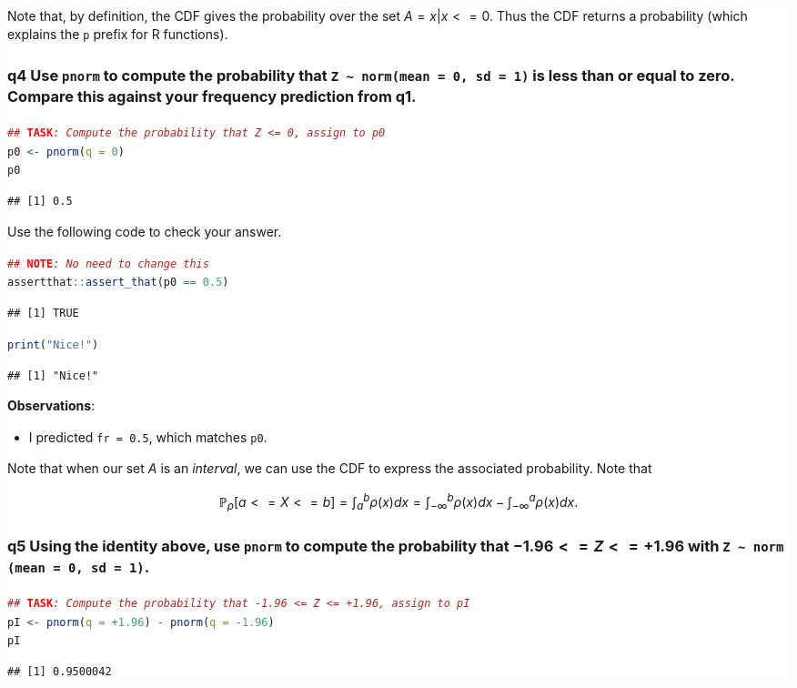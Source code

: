 Note that, by definition, the CDF gives the probability over the set $A = {x | x <= 0}$. Thus the CDF returns a probability (which explains the `p` prefix for R functions).

### __q4__ Use `pnorm` to compute the probability that `Z ~ norm(mean = 0, sd = 1)` is less than or equal to zero. Compare this against your frequency prediction from __q1__.


```r
## TASK: Compute the probability that Z <= 0, assign to p0
p0 <- pnorm(q = 0)
p0
```

```
## [1] 0.5
```

Use the following code to check your answer.


```r
## NOTE: No need to change this
assertthat::assert_that(p0 == 0.5)
```

```
## [1] TRUE
```

```r
print("Nice!")
```

```
## [1] "Nice!"
```

**Observations**:

- I predicted `fr = 0.5`, which matches `p0`.

Note that when our set $A$ is an *interval*, we can use the CDF to express the associated probability. Note that

$$\mathbb{P}_{\rho}[a <= X <= b] = \int_a^b \rho(x) dx = \int_{-\infty}^b \rho(x) dx - \int_{-\infty}^a \rho(x) dx.$$

### __q5__ Using the identity above, use `pnorm` to compute the probability that $-1.96 <= Z <= +1.96$ with `Z ~ norm(mean = 0, sd = 1)`.


```r
## TASK: Compute the probability that -1.96 <= Z <= +1.96, assign to pI
pI <- pnorm(q = +1.96) - pnorm(q = -1.96)
pI
```

```
## [1] 0.9500042
```
